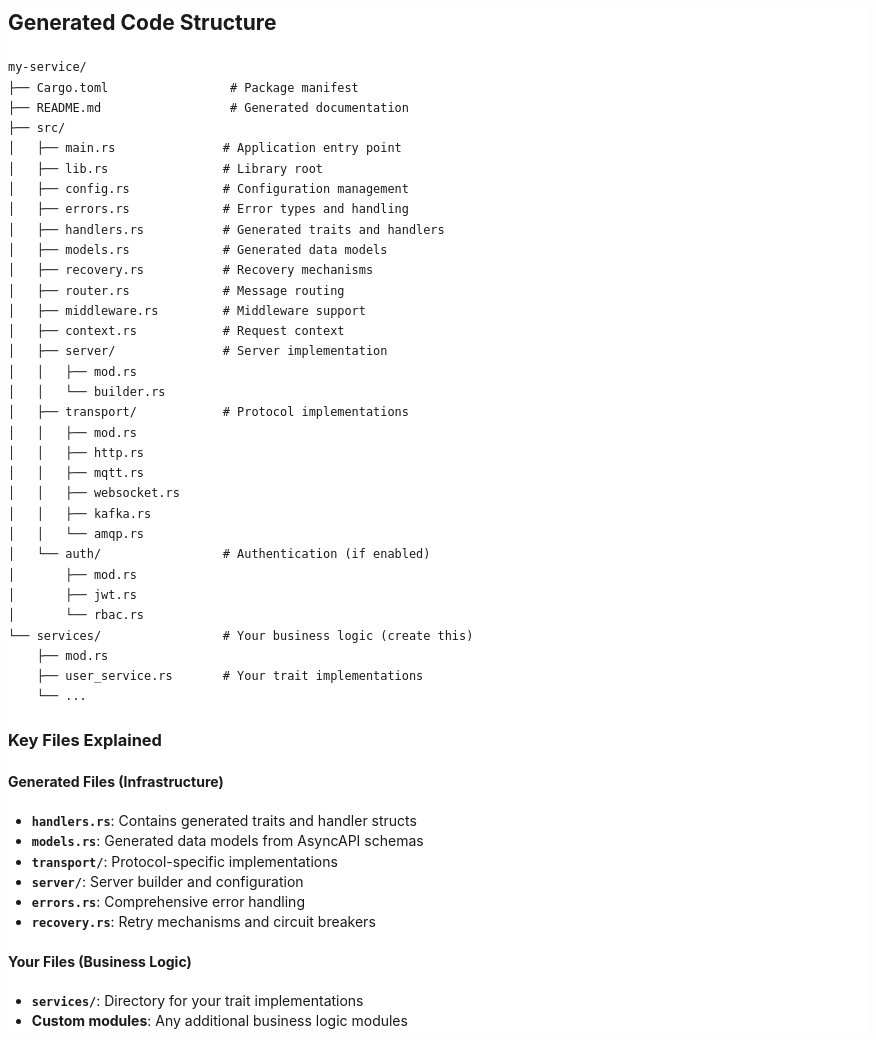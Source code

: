 ## Generated Code Structure

```
my-service/
├── Cargo.toml                 # Package manifest
├── README.md                  # Generated documentation
├── src/
│   ├── main.rs               # Application entry point
│   ├── lib.rs                # Library root
│   ├── config.rs             # Configuration management
│   ├── errors.rs             # Error types and handling
│   ├── handlers.rs           # Generated traits and handlers
│   ├── models.rs             # Generated data models
│   ├── recovery.rs           # Recovery mechanisms
│   ├── router.rs             # Message routing
│   ├── middleware.rs         # Middleware support
│   ├── context.rs            # Request context
│   ├── server/               # Server implementation
│   │   ├── mod.rs
│   │   └── builder.rs
│   ├── transport/            # Protocol implementations
│   │   ├── mod.rs
│   │   ├── http.rs
│   │   ├── mqtt.rs
│   │   ├── websocket.rs
│   │   ├── kafka.rs
│   │   └── amqp.rs
│   └── auth/                 # Authentication (if enabled)
│       ├── mod.rs
│       ├── jwt.rs
│       └── rbac.rs
└── services/                 # Your business logic (create this)
    ├── mod.rs
    ├── user_service.rs       # Your trait implementations
    └── ...
```

### Key Files Explained

#### Generated Files (Infrastructure)

- **`handlers.rs`**: Contains generated traits and handler structs
- **`models.rs`**: Generated data models from AsyncAPI schemas
- **`transport/`**: Protocol-specific implementations
- **`server/`**: Server builder and configuration
- **`errors.rs`**: Comprehensive error handling
- **`recovery.rs`**: Retry mechanisms and circuit breakers

#### Your Files (Business Logic)

- **`services/`**: Directory for your trait implementations
- **Custom modules**: Any additional business logic modules
